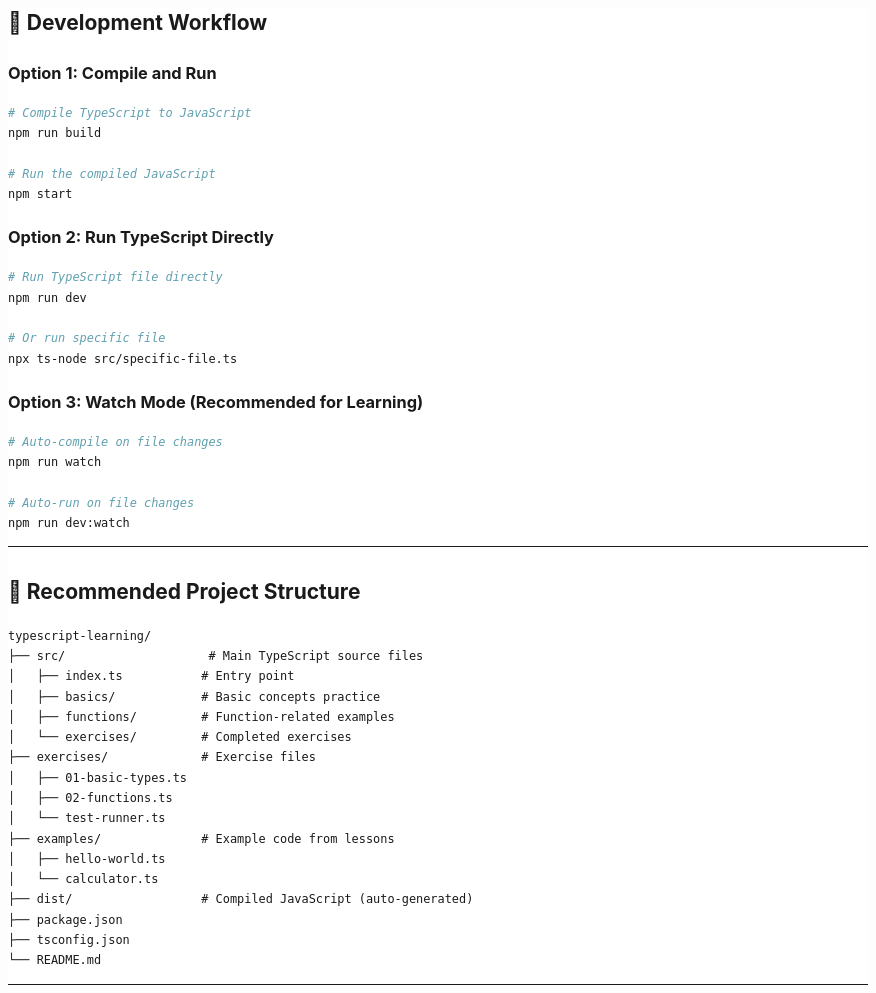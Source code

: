 
## 🎯 Development Workflow

### Option 1: Compile and Run

```bash
# Compile TypeScript to JavaScript
npm run build

# Run the compiled JavaScript
npm start
```

### Option 2: Run TypeScript Directly

```bash
# Run TypeScript file directly
npm run dev

# Or run specific file
npx ts-node src/specific-file.ts
```

### Option 3: Watch Mode (Recommended for Learning)

```bash
# Auto-compile on file changes
npm run watch

# Auto-run on file changes
npm run dev:watch
```

---

## 📁 Recommended Project Structure

```
typescript-learning/
├── src/                    # Main TypeScript source files
│   ├── index.ts           # Entry point
│   ├── basics/            # Basic concepts practice
│   ├── functions/         # Function-related examples
│   └── exercises/         # Completed exercises
├── exercises/             # Exercise files
│   ├── 01-basic-types.ts
│   ├── 02-functions.ts
│   └── test-runner.ts
├── examples/              # Example code from lessons
│   ├── hello-world.ts
│   └── calculator.ts
├── dist/                  # Compiled JavaScript (auto-generated)
├── package.json
├── tsconfig.json
└── README.md
```

---